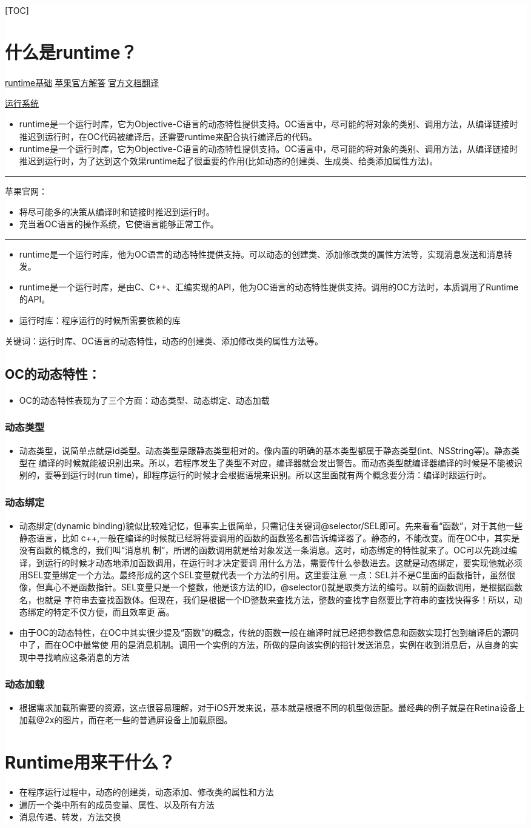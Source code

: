 [TOC]

# 什么是runtime？

[runtime基础](https://juejin.cn/post/6844904071833337863)
[苹果官方解答](https://developer.apple.com/documentation/objectivec/objective-c_runtime)
[官方文档翻译](https://blog.csdn.net/coyote1994/article/details/52441513)

[运行系统](https://developer.apple.com/library/archive/documentation/Cocoa/Conceptual/ObjCRuntimeGuide/Introduction/Introduction.html#//apple_ref/doc/uid/TP40008048)
+ runtime是一个运行时库，它为Objective-C语言的动态特性提供支持。OC语言中，尽可能的将对象的类别、调用方法，从编译链接时推迟到运行时，在OC代码被编译后，还需要runtime来配合执行编译后的代码。
+ runtime是一个运行时库，它为Objective-C语言的动态特性提供支持。OC语言中，尽可能的将对象的类别、调用方法，从编译链接时推迟到运行时，为了达到这个效果runtime起了很重要的作用(比如动态的创建类、生成类、给类添加属性方法)。

---
苹果官网：
+ 将尽可能多的决策从编译时和链接时推迟到运行时。
+ 充当着OC语言的操作系统，它使语言能够正常工作。
---

+ runtime是一个运行时库，他为OC语言的动态特性提供支持。可以动态的创建类、添加修改类的属性方法等，实现消息发送和消息转发。

+ runtime是一个运行时库，是由C、C++、汇编实现的API，他为OC语言的动态特性提供支持。调用的OC方法时，本质调用了Runtime 的API。


+ 运行时库：程序运行的时候所需要依赖的库

关键词：运行时库、OC语言的动态特性，动态的创建类、添加修改类的属性方法等。

## OC的动态特性：
+ OC的动态特性表现为了三个方面：动态类型、动态绑定、动态加载
### 动态类型
+ 动态类型，说简单点就是id类型。动态类型是跟静态类型相对的。像内置的明确的基本类型都属于静态类型(int、NSString等)。静态类型在 编译的时候就能被识别出来。所以，若程序发生了类型不对应，编译器就会发出警告。而动态类型就编译器编译的时候是不能被识别的，要等到运行时(run time)，即程序运行的时候才会根据语境来识别。所以这里面就有两个概念要分清：编译时跟运行时。

### 动态绑定
+ 动态绑定(dynamic binding)貌似比较难记忆，但事实上很简单，只需记住关键词@selector/SEL即可。先来看看“函数”，对于其他一些静态语言，比如 c++,一般在编译的时候就已经将将要调用的函数的函数签名都告诉编译器了。静态的，不能改变。而在OC中，其实是没有函数的概念的，我们叫“消息机 制”，所谓的函数调用就是给对象发送一条消息。这时，动态绑定的特性就来了。OC可以先跳过编译，到运行的时候才动态地添加函数调用，在运行时才决定要调 用什么方法，需要传什么参数进去。这就是动态绑定，要实现他就必须用SEL变量绑定一个方法。最终形成的这个SEL变量就代表一个方法的引用。这里要注意 一点：SEL并不是C里面的函数指针，虽然很像，但真心不是函数指针。SEL变量只是一个整数，他是该方法的ID，@selector()就是取类方法的编号。以前的函数调用，是根据函数名，也就是 字符串去查找函数体。但现在，我们是根据一个ID整数来查找方法，整数的查找字自然要比字符串的查找快得多！所以，动态绑定的特定不仅方便，而且效率更 高。

+ 由于OC的动态特性，在OC中其实很少提及“函数”的概念，传统的函数一般在编译时就已经把参数信息和函数实现打包到编译后的源码中了，而在OC中最常使 用的是消息机制。调用一个实例的方法，所做的是向该实例的指针发送消息，实例在收到消息后，从自身的实现中寻找响应这条消息的方法

### 动态加载
+ 根据需求加载所需要的资源，这点很容易理解，对于iOS开发来说，基本就是根据不同的机型做适配。最经典的例子就是在Retina设备上加载@2x的图片，而在老一些的普通屏设备上加载原图。

# Runtime用来干什么？
+ 在程序运行过程中，动态的创建类，动态添加、修改类的属性和方法
+ 遍历一个类中所有的成员变量、属性、以及所有方法
+ 消息传递、转发，方法交换
